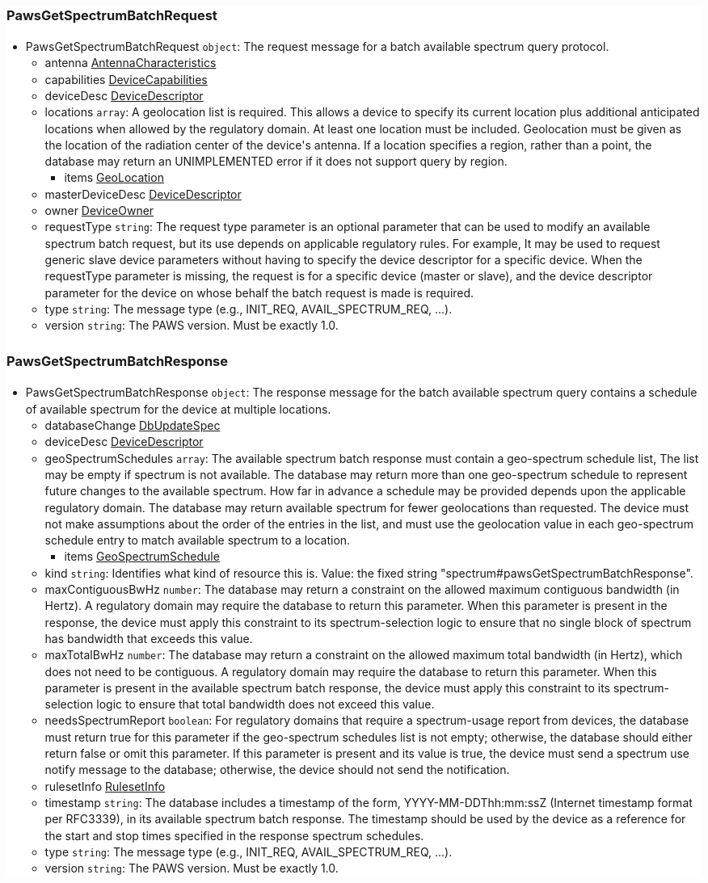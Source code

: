 ### PawsGetSpectrumBatchRequest
* PawsGetSpectrumBatchRequest `object`: The request message for a batch available spectrum query protocol.
  * antenna [AntennaCharacteristics](#antennacharacteristics)
  * capabilities [DeviceCapabilities](#devicecapabilities)
  * deviceDesc [DeviceDescriptor](#devicedescriptor)
  * locations `array`: A geolocation list is required. This allows a device to specify its current location plus additional anticipated locations when allowed by the regulatory domain. At least one location must be included. Geolocation must be given as the location of the radiation center of the device's antenna. If a location specifies a region, rather than a point, the database may return an UNIMPLEMENTED error if it does not support query by region.
    * items [GeoLocation](#geolocation)
  * masterDeviceDesc [DeviceDescriptor](#devicedescriptor)
  * owner [DeviceOwner](#deviceowner)
  * requestType `string`: The request type parameter is an optional parameter that can be used to modify an available spectrum batch request, but its use depends on applicable regulatory rules. For example, It may be used to request generic slave device parameters without having to specify the device descriptor for a specific device. When the requestType parameter is missing, the request is for a specific device (master or slave), and the device descriptor parameter for the device on whose behalf the batch request is made is required.
  * type `string`: The message type (e.g., INIT_REQ, AVAIL_SPECTRUM_REQ, ...).
  * version `string`: The PAWS version. Must be exactly 1.0.

### PawsGetSpectrumBatchResponse
* PawsGetSpectrumBatchResponse `object`: The response message for the batch available spectrum query contains a schedule of available spectrum for the device at multiple locations.
  * databaseChange [DbUpdateSpec](#dbupdatespec)
  * deviceDesc [DeviceDescriptor](#devicedescriptor)
  * geoSpectrumSchedules `array`: The available spectrum batch response must contain a geo-spectrum schedule list, The list may be empty if spectrum is not available. The database may return more than one geo-spectrum schedule to represent future changes to the available spectrum. How far in advance a schedule may be provided depends upon the applicable regulatory domain. The database may return available spectrum for fewer geolocations than requested. The device must not make assumptions about the order of the entries in the list, and must use the geolocation value in each geo-spectrum schedule entry to match available spectrum to a location.
    * items [GeoSpectrumSchedule](#geospectrumschedule)
  * kind `string`: Identifies what kind of resource this is. Value: the fixed string "spectrum#pawsGetSpectrumBatchResponse".
  * maxContiguousBwHz `number`: The database may return a constraint on the allowed maximum contiguous bandwidth (in Hertz). A regulatory domain may require the database to return this parameter. When this parameter is present in the response, the device must apply this constraint to its spectrum-selection logic to ensure that no single block of spectrum has bandwidth that exceeds this value.
  * maxTotalBwHz `number`: The database may return a constraint on the allowed maximum total bandwidth (in Hertz), which does not need to be contiguous. A regulatory domain may require the database to return this parameter. When this parameter is present in the available spectrum batch response, the device must apply this constraint to its spectrum-selection logic to ensure that total bandwidth does not exceed this value.
  * needsSpectrumReport `boolean`: For regulatory domains that require a spectrum-usage report from devices, the database must return true for this parameter if the geo-spectrum schedules list is not empty; otherwise, the database should either return false or omit this parameter. If this parameter is present and its value is true, the device must send a spectrum use notify message to the database; otherwise, the device should not send the notification.
  * rulesetInfo [RulesetInfo](#rulesetinfo)
  * timestamp `string`: The database includes a timestamp of the form, YYYY-MM-DDThh:mm:ssZ (Internet timestamp format per RFC3339), in its available spectrum batch response. The timestamp should be used by the device as a reference for the start and stop times specified in the response spectrum schedules.
  * type `string`: The message type (e.g., INIT_REQ, AVAIL_SPECTRUM_REQ, ...).
  * version `string`: The PAWS version. Must be exactly 1.0.

